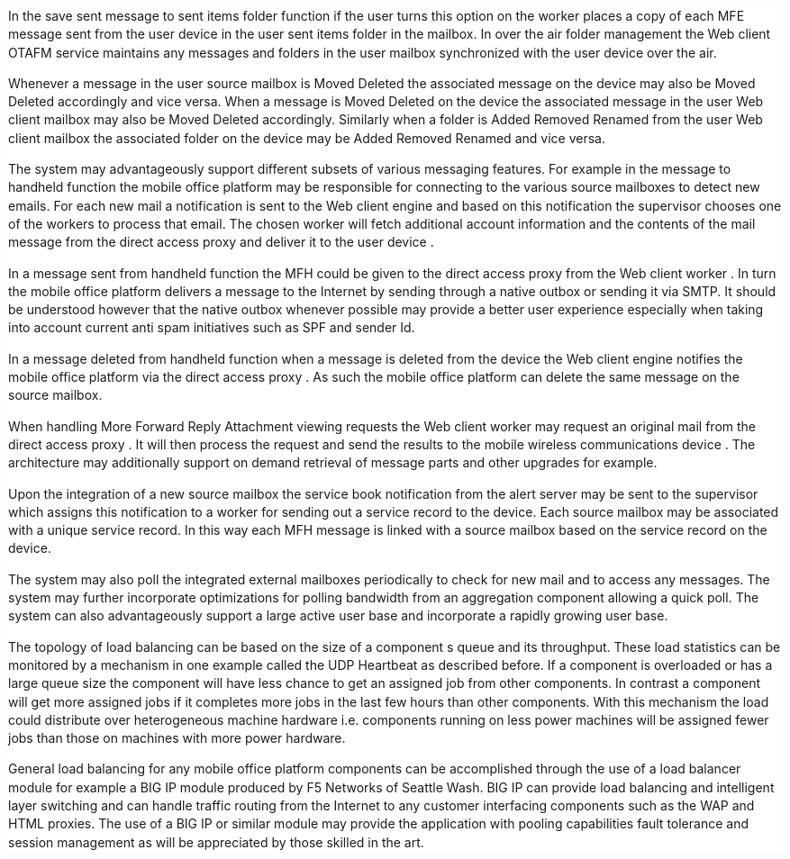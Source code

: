 In the save sent message to sent items folder function if the user turns this option on the worker places a copy of each MFE message sent from the user device in the user sent items folder in the mailbox. In over the air folder management the Web client OTAFM service maintains any messages and folders in the user mailbox synchronized with the user device over the air.

Whenever a message in the user source mailbox is Moved Deleted the associated message on the device may also be Moved Deleted accordingly and vice versa. When a message is Moved Deleted on the device the associated message in the user Web client mailbox may also be Moved Deleted accordingly. Similarly when a folder is Added Removed Renamed from the user Web client mailbox the associated folder on the device may be Added Removed Renamed and vice versa.

The system may advantageously support different subsets of various messaging features. For example in the message to handheld function the mobile office platform may be responsible for connecting to the various source mailboxes to detect new emails. For each new mail a notification is sent to the Web client engine and based on this notification the supervisor chooses one of the workers to process that email. The chosen worker will fetch additional account information and the contents of the mail message from the direct access proxy and deliver it to the user device .

In a message sent from handheld function the MFH could be given to the direct access proxy from the Web client worker . In turn the mobile office platform delivers a message to the Internet by sending through a native outbox or sending it via SMTP. It should be understood however that the native outbox whenever possible may provide a better user experience especially when taking into account current anti spam initiatives such as SPF and sender Id.

In a message deleted from handheld function when a message is deleted from the device the Web client engine notifies the mobile office platform via the direct access proxy . As such the mobile office platform can delete the same message on the source mailbox.

When handling More Forward Reply Attachment viewing requests the Web client worker may request an original mail from the direct access proxy . It will then process the request and send the results to the mobile wireless communications device . The architecture may additionally support on demand retrieval of message parts and other upgrades for example.

Upon the integration of a new source mailbox the service book notification from the alert server may be sent to the supervisor which assigns this notification to a worker for sending out a service record to the device. Each source mailbox may be associated with a unique service record. In this way each MFH message is linked with a source mailbox based on the service record on the device.

The system may also poll the integrated external mailboxes periodically to check for new mail and to access any messages. The system may further incorporate optimizations for polling bandwidth from an aggregation component allowing a quick poll. The system can also advantageously support a large active user base and incorporate a rapidly growing user base.

The topology of load balancing can be based on the size of a component s queue and its throughput. These load statistics can be monitored by a mechanism in one example called the UDP Heartbeat as described before. If a component is overloaded or has a large queue size the component will have less chance to get an assigned job from other components. In contrast a component will get more assigned jobs if it completes more jobs in the last few hours than other components. With this mechanism the load could distribute over heterogeneous machine hardware i.e. components running on less power machines will be assigned fewer jobs than those on machines with more power hardware.

General load balancing for any mobile office platform components can be accomplished through the use of a load balancer module for example a BIG IP module produced by F5 Networks of Seattle Wash. BIG IP can provide load balancing and intelligent layer switching and can handle traffic routing from the Internet to any customer interfacing components such as the WAP and HTML proxies. The use of a BIG IP or similar module may provide the application with pooling capabilities fault tolerance and session management as will be appreciated by those skilled in the art.
